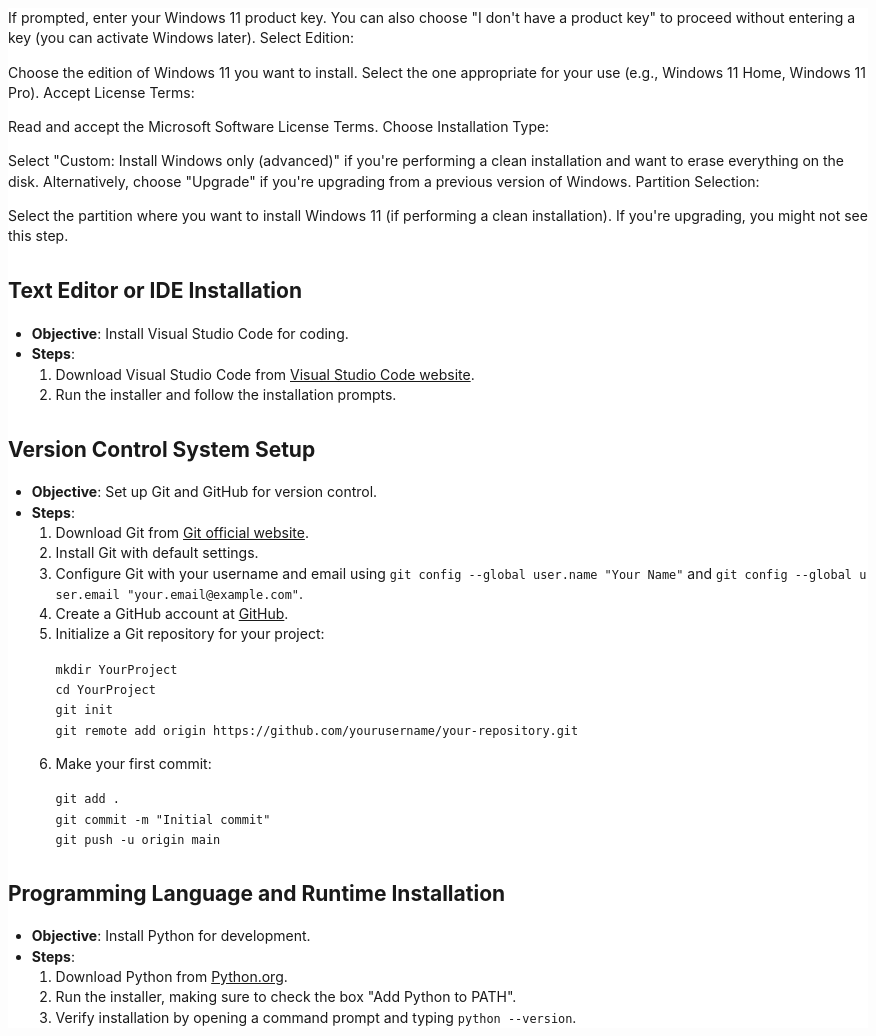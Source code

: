 If prompted, enter your Windows 11 product key. You can also choose "I don't have a product key" to proceed without entering a key (you can activate Windows later).
Select Edition:

Choose the edition of Windows 11 you want to install. Select the one appropriate for your use (e.g., Windows 11 Home, Windows 11 Pro).
Accept License Terms:

Read and accept the Microsoft Software License Terms.
Choose Installation Type:

Select "Custom: Install Windows only (advanced)" if you're performing a clean installation and want to erase everything on the disk. Alternatively, choose "Upgrade" if you're upgrading from a previous version of Windows.
Partition Selection:

Select the partition where you want to install Windows 11 (if performing a clean installation). If you're upgrading, you might not see this step.

## Text Editor or IDE Installation
- **Objective**: Install Visual Studio Code for coding.
- **Steps**:
  1. Download Visual Studio Code from [Visual Studio Code website](https://code.visualstudio.com/Download).
  2. Run the installer and follow the installation prompts.

## Version Control System Setup
- **Objective**: Set up Git and GitHub for version control.
- **Steps**:
  1. Download Git from [Git official website](https://git-scm.com/download/win).
  2. Install Git with default settings.
  3. Configure Git with your username and email using `git config --global user.name "Your Name"` and `git config --global user.email "your.email@example.com"`.
  4. Create a GitHub account at [GitHub](https://github.com).
  5. Initialize a Git repository for your project:
     ```
     mkdir YourProject
     cd YourProject
     git init
     git remote add origin https://github.com/yourusername/your-repository.git
     ```
  6. Make your first commit:
     ```
     git add .
     git commit -m "Initial commit"
     git push -u origin main
     ```

## Programming Language and Runtime Installation
- **Objective**: Install Python for development.
- **Steps**:
  1. Download Python from [Python.org](https://www.python.org/downloads/).
  2. Run the installer, making sure to check the box "Add Python to PATH".
  3. Verify installation by opening a command prompt and typing `python --version`.
